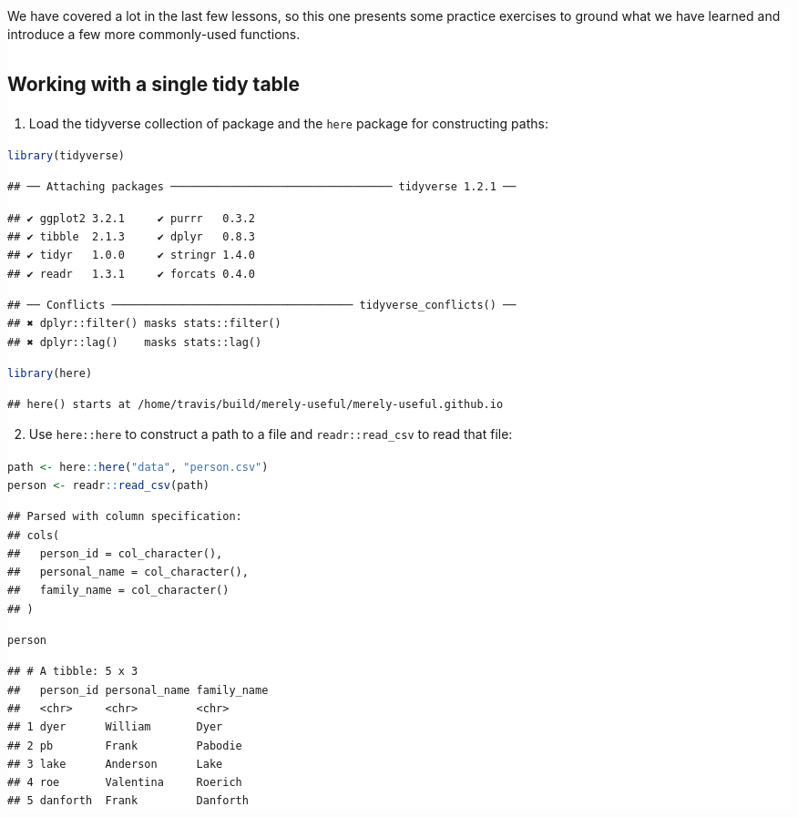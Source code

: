 We have covered a lot in the last few lessons,
so this one presents some practice exercises to ground what we have learned
and introduce a few more commonly-used functions.

## Working with a single tidy table

1. Load the tidyverse collection of package and the `here` package for constructing paths:


```r
library(tidyverse)
```

```
## ── Attaching packages ────────────────────────────────── tidyverse 1.2.1 ──
```

```
## ✔ ggplot2 3.2.1     ✔ purrr   0.3.2
## ✔ tibble  2.1.3     ✔ dplyr   0.8.3
## ✔ tidyr   1.0.0     ✔ stringr 1.4.0
## ✔ readr   1.3.1     ✔ forcats 0.4.0
```

```
## ── Conflicts ───────────────────────────────────── tidyverse_conflicts() ──
## ✖ dplyr::filter() masks stats::filter()
## ✖ dplyr::lag()    masks stats::lag()
```

```r
library(here)
```

```
## here() starts at /home/travis/build/merely-useful/merely-useful.github.io
```

2. Use `here::here` to construct a path to a file and `readr::read_csv` to read that file:


```r
path <- here::here("data", "person.csv")
person <- readr::read_csv(path)
```

```
## Parsed with column specification:
## cols(
##   person_id = col_character(),
##   personal_name = col_character(),
##   family_name = col_character()
## )
```

```r
person
```

```
## # A tibble: 5 x 3
##   person_id personal_name family_name
##   <chr>     <chr>         <chr>      
## 1 dyer      William       Dyer       
## 2 pb        Frank         Pabodie    
## 3 lake      Anderson      Lake       
## 4 roe       Valentina     Roerich    
## 5 danforth  Frank         Danforth
```

